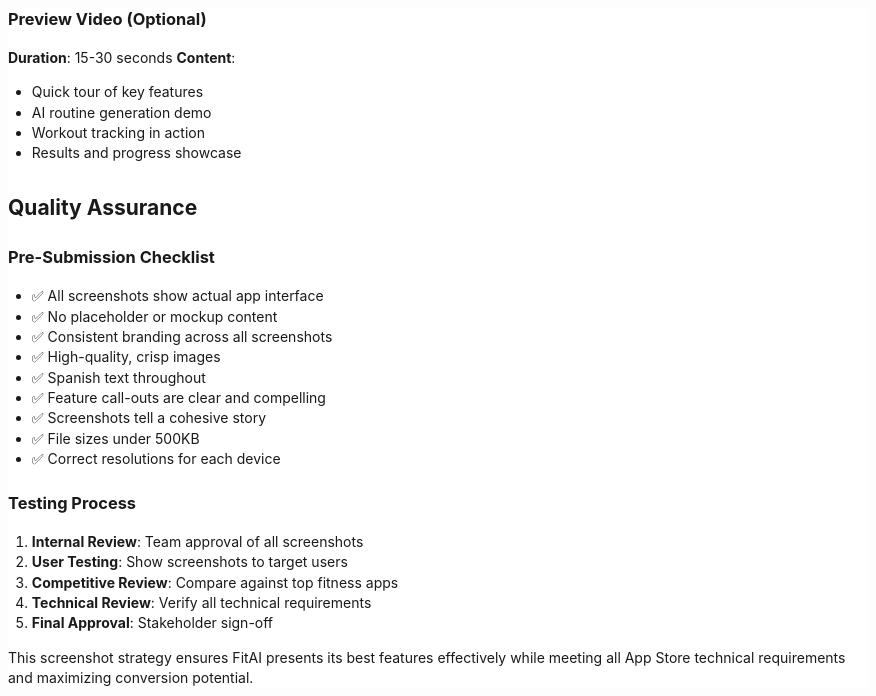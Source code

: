 ### Preview Video (Optional)
**Duration**: 15-30 seconds
**Content**: 
- Quick tour of key features
- AI routine generation demo
- Workout tracking in action
- Results and progress showcase

## Quality Assurance

### Pre-Submission Checklist
- ✅ All screenshots show actual app interface
- ✅ No placeholder or mockup content
- ✅ Consistent branding across all screenshots
- ✅ High-quality, crisp images
- ✅ Spanish text throughout
- ✅ Feature call-outs are clear and compelling
- ✅ Screenshots tell a cohesive story
- ✅ File sizes under 500KB
- ✅ Correct resolutions for each device

### Testing Process
1. **Internal Review**: Team approval of all screenshots
2. **User Testing**: Show screenshots to target users
3. **Competitive Review**: Compare against top fitness apps
4. **Technical Review**: Verify all technical requirements
5. **Final Approval**: Stakeholder sign-off

This screenshot strategy ensures FitAI presents its best features effectively while meeting all App Store technical requirements and maximizing conversion potential.